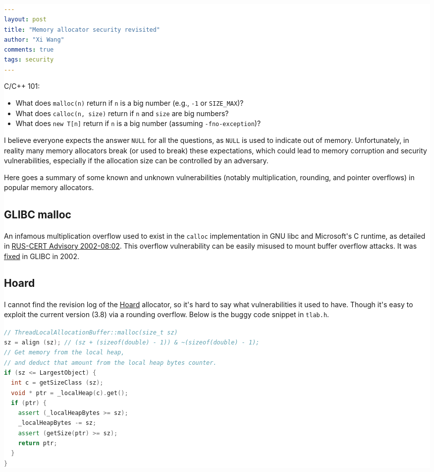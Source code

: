 ```yaml
---
layout: post
title: "Memory allocator security revisited"
author: "Xi Wang"
comments: true
tags: security
---
```

C/C++ 101:

* What does `malloc(n)` return if `n` is a big number (e.g., `-1` or `SIZE_MAX`)?
* What does `calloc(n, size)` return if `n` and `size` are big numbers?
* What does `new T[n]` return if `n` is a big number (assuming `-fno-exception`)?

I believe everyone expects the answer `NULL` for all the questions,
as `NULL` is used to indicate out of memory.
Unfortunately, in reality many memory allocators break (or used to
break) these expectations, which could lead to memory corruption and
security vulnerabilities, especially if the allocation size
can be controlled by an adversary.

Here goes a summary of some known and unknown vulnerabilities
(notably multiplication, rounding, and pointer overflows)
in popular memory allocators.


## GLIBC malloc

An infamous multiplication overflow used to exist in the `calloc`
implementation in GNU libc and Microsoft's C runtime, as detailed
in
[RUS-CERT Advisory 2002-08:02](https://seclists.org/bugtraq/2002/Aug/91).
This overflow vulnerability can be easily misused to mount buffer
overflow attacks.  It was
[fixed](http://sourceware.org/git/?p=glibc.git;a=commit;h=0950889b810736fe7ad340a13a5ecf76672e1a84)
in GLIBC in 2002.


## Hoard

I cannot find the revision log of the [Hoard](http://www.hoard.org/)
allocator, so it's hard to say what vulnerabilities it used to have.
Though it's easy to exploit the current version (3.8) via a rounding
overflow.  Below is the buggy code snippet in `tlab.h`.

```c++
// ThreadLocalAllocationBuffer::malloc(size_t sz)
sz = align (sz); // (sz + (sizeof(double) - 1)) & ~(sizeof(double) - 1);
// Get memory from the local heap,
// and deduct that amount from the local heap bytes counter.
if (sz <= LargestObject) {
  int c = getSizeClass (sz);
  void * ptr = _localHeap(c).get();
  if (ptr) {
    assert (_localHeapBytes >= sz);
    _localHeapBytes -= sz;
    assert (getSize(ptr) >= sz);
    return ptr;
  }
}
```
